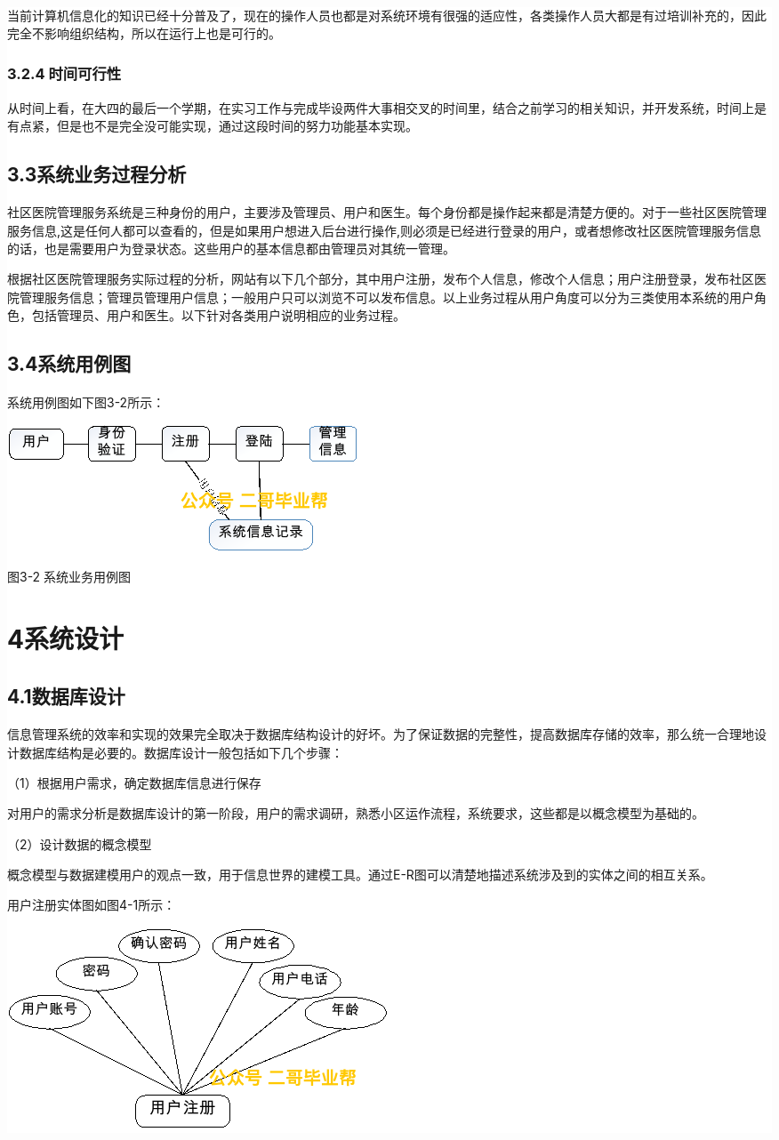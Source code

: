 当前计算机信息化的知识已经十分普及了，现在的操作人员也都是对系统环境有很强的适应性，各类操作人员大都是有过培训补充的，因此完全不影响组织结构，所以在运行上也是可行的。
### 3.2.4 时间可行性
从时间上看，在大四的最后一个学期，在实习工作与完成毕设两件大事相交叉的时间里，结合之前学习的相关知识，并开发系统，时间上是有点紧，但是也不是完全没可能实现，通过这段时间的努力功能基本实现。
## 3.3系统业务过程分析
社区医院管理服务系统是三种身份的用户，主要涉及管理员、用户和医生。每个身份都是操作起来都是清楚方便的。对于一些社区医院管理服务信息,这是任何人都可以查看的，但是如果用户想进入后台进行操作,则必须是已经进行登录的用户，或者想修改社区医院管理服务信息的话，也是需要用户为登录状态。这些用户的基本信息都由管理员对其统一管理。

根据社区医院管理服务实际过程的分析，网站有以下几个部分，其中用户注册，发布个人信息，修改个人信息；用户注册登录，发布社区医院管理服务信息；管理员管理用户信息；一般用户只可以浏览不可以发布信息。以上业务过程从用户角度可以分为三类使用本系统的用户角色，包括管理员、用户和医生。以下针对各类用户说明相应的业务过程。
## 3.4系统用例图
系统用例图如下图3-2所示：

![](/md/blog.009.png)

图3-2 系统业务用例图

# 4系统设计
## 4.1数据库设计
信息管理系统的效率和实现的效果完全取决于数据库结构设计的好坏。为了保证数据的完整性，提高数据库存储的效率，那么统一合理地设计数据库结构是必要的。数据库设计一般包括如下几个步骤：

（1）根据用户需求，确定数据库信息进行保存

对用户的需求分析是数据库设计的第一阶段，用户的需求调研，熟悉小区运作流程，系统要求，这些都是以概念模型为基础的。

（2）设计数据的概念模型

概念模型与数据建模用户的观点一致，用于信息世界的建模工具。通过E-R图可以清楚地描述系统涉及到的实体之间的相互关系。

用户注册实体图如图4-1所示：

![](/md/blog.010.png)
